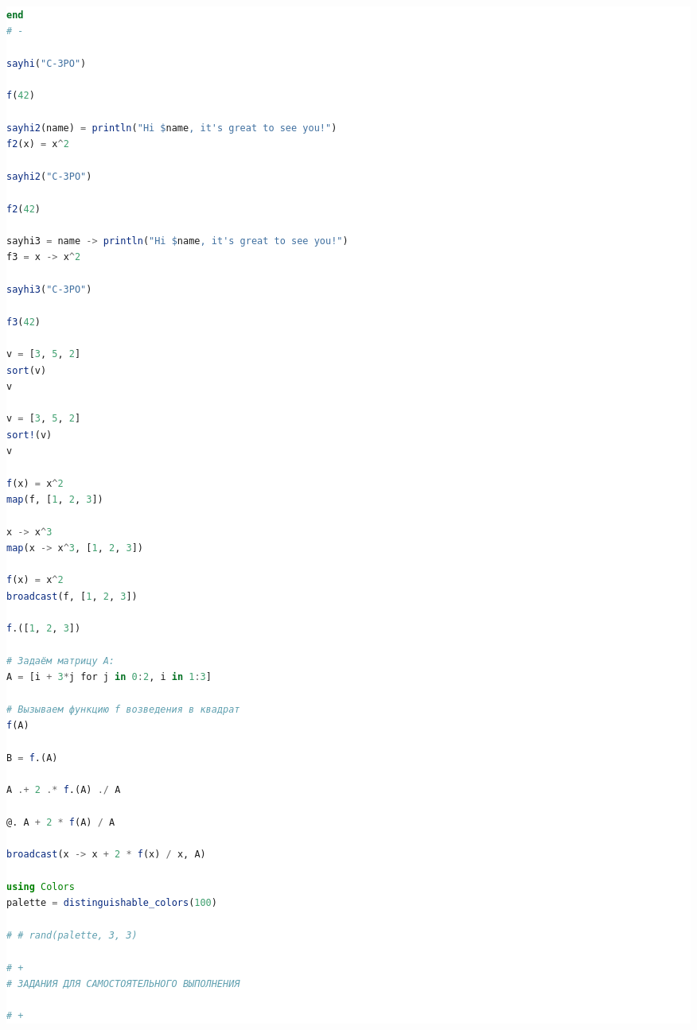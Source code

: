 ```julia
end
# -

sayhi("C-3PO")

f(42)

sayhi2(name) = println("Hi $name, it's great to see you!")
f2(x) = x^2

sayhi2("C-3PO")

f2(42)

sayhi3 = name -> println("Hi $name, it's great to see you!")
f3 = x -> x^2

sayhi3("C-3PO")

f3(42)

v = [3, 5, 2]
sort(v)
v

v = [3, 5, 2]
sort!(v)
v

f(x) = x^2
map(f, [1, 2, 3])

x -> x^3
map(x -> x^3, [1, 2, 3])

f(x) = x^2
broadcast(f, [1, 2, 3])

f.([1, 2, 3])

# Задаём матрицу A:
A = [i + 3*j for j in 0:2, i in 1:3]

# Вызываем функцию f возведения в квадрат
f(A)

B = f.(A)

A .+ 2 .* f.(A) ./ A

@. A + 2 * f(A) / A

broadcast(x -> x + 2 * f(x) / x, A)

using Colors
palette = distinguishable_colors(100)

# # rand(palette, 3, 3)

# +
# ЗАДАНИЯ ДЛЯ САМОСТОЯТЕЛЬНОГО ВЫПОЛНЕНИЯ

# +
```